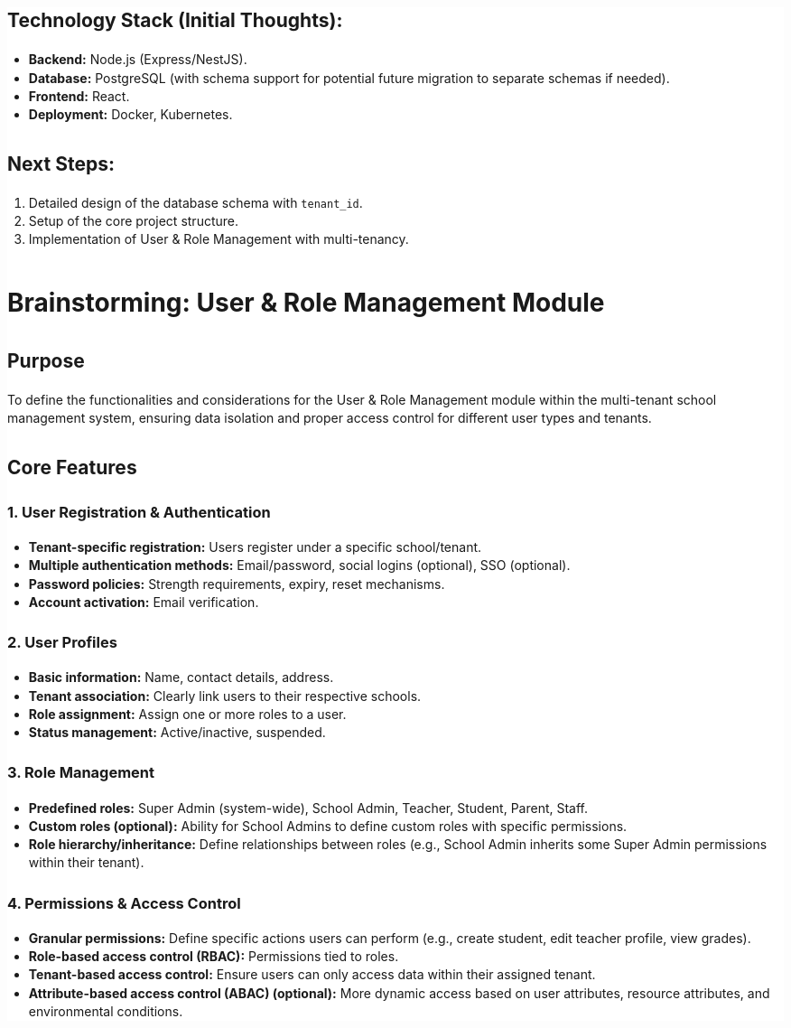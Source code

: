 ## Technology Stack (Initial Thoughts):

- **Backend:** Node.js (Express/NestJS).
- **Database:** PostgreSQL (with schema support for potential future migration to separate schemas if needed).
- **Frontend:** React.
- **Deployment:** Docker, Kubernetes.

## Next Steps:

1. Detailed design of the database schema with `tenant_id`.
2. Setup of the core project structure.
3. Implementation of User & Role Management with multi-tenancy.


# Brainstorming: User & Role Management Module

## Purpose
To define the functionalities and considerations for the User & Role Management module within the multi-tenant school management system, ensuring data isolation and proper access control for different user types and tenants.

## Core Features

### 1. User Registration & Authentication
- **Tenant-specific registration:** Users register under a specific school/tenant.
- **Multiple authentication methods:** Email/password, social logins (optional), SSO (optional).
- **Password policies:** Strength requirements, expiry, reset mechanisms.
- **Account activation:** Email verification.

### 2. User Profiles
- **Basic information:** Name, contact details, address.
- **Tenant association:** Clearly link users to their respective schools.
- **Role assignment:** Assign one or more roles to a user.
- **Status management:** Active/inactive, suspended.

### 3. Role Management
- **Predefined roles:** Super Admin (system-wide), School Admin, Teacher, Student, Parent, Staff.
- **Custom roles (optional):** Ability for School Admins to define custom roles with specific permissions.
- **Role hierarchy/inheritance:** Define relationships between roles (e.g., School Admin inherits some Super Admin permissions within their tenant).

### 4. Permissions & Access Control
- **Granular permissions:** Define specific actions users can perform (e.g., create student, edit teacher profile, view grades).
- **Role-based access control (RBAC):** Permissions tied to roles.
- **Tenant-based access control:** Ensure users can only access data within their assigned tenant.
- **Attribute-based access control (ABAC) (optional):** More dynamic access based on user attributes, resource attributes, and environmental conditions.

